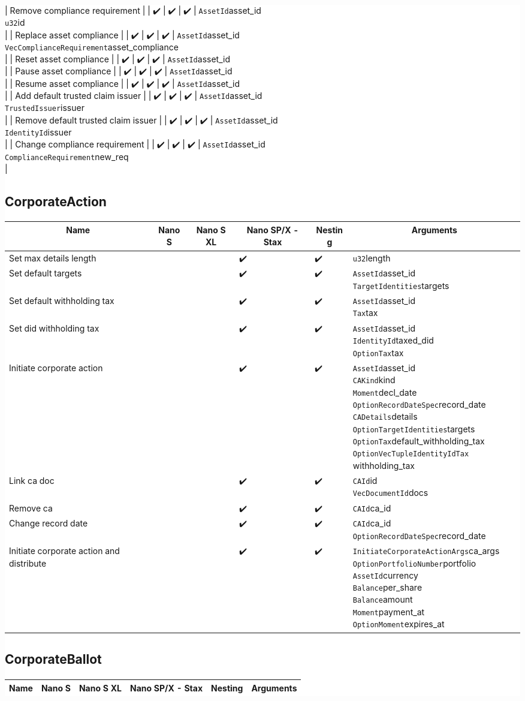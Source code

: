 | Remove compliance requirement       |        | :heavy_check_mark: | :heavy_check_mark: | :heavy_check_mark: | `AssetId`asset_id<br/>`u32`id<br/>                                                               |
| Replace asset compliance            |        | :heavy_check_mark: | :heavy_check_mark: | :heavy_check_mark: | `AssetId`asset_id<br/>`VecComplianceRequirement`asset_compliance<br/>                            |
| Reset asset compliance              |        | :heavy_check_mark: | :heavy_check_mark: | :heavy_check_mark: | `AssetId`asset_id<br/>                                                                           |
| Pause asset compliance              |        | :heavy_check_mark: | :heavy_check_mark: | :heavy_check_mark: | `AssetId`asset_id<br/>                                                                           |
| Resume asset compliance             |        | :heavy_check_mark: | :heavy_check_mark: | :heavy_check_mark: | `AssetId`asset_id<br/>                                                                           |
| Add default trusted claim issuer    |        | :heavy_check_mark: | :heavy_check_mark: | :heavy_check_mark: | `AssetId`asset_id<br/>`TrustedIssuer`issuer<br/>                                                 |
| Remove default trusted claim issuer |        | :heavy_check_mark: | :heavy_check_mark: | :heavy_check_mark: | `AssetId`asset_id<br/>`IdentityId`issuer<br/>                                                    |
| Change compliance requirement       |        | :heavy_check_mark: | :heavy_check_mark: | :heavy_check_mark: | `AssetId`asset_id<br/>`ComplianceRequirement`new_req<br/>                                        |

## CorporateAction

| Name                                     | Nano S | Nano S XL | Nano SP/X - Stax   | Nesting            | Arguments                                                                                                                                                                                                                                              |
| ---------------------------------------- | ------ | --------- | ------------------ | ------------------ | ------------------------------------------------------------------------------------------------------------------------------------------------------------------------------------------------------------------------------------------------------ |
| Set max details length                   |        |           | :heavy_check_mark: | :heavy_check_mark: | `u32`length<br/>                                                                                                                                                                                                                                       |
| Set default targets                      |        |           | :heavy_check_mark: | :heavy_check_mark: | `AssetId`asset_id<br/>`TargetIdentities`targets<br/>                                                                                                                                                                                                   |
| Set default withholding tax              |        |           | :heavy_check_mark: | :heavy_check_mark: | `AssetId`asset_id<br/>`Tax`tax<br/>                                                                                                                                                                                                                    |
| Set did withholding tax                  |        |           | :heavy_check_mark: | :heavy_check_mark: | `AssetId`asset_id<br/>`IdentityId`taxed_did<br/>`OptionTax`tax<br/>                                                                                                                                                                                    |
| Initiate corporate action                |        |           | :heavy_check_mark: | :heavy_check_mark: | `AssetId`asset_id<br/>`CAKind`kind<br/>`Moment`decl_date<br/>`OptionRecordDateSpec`record_date<br/>`CADetails`details<br/>`OptionTargetIdentities`targets<br/>`OptionTax`default_withholding_tax<br/>`OptionVecTupleIdentityIdTax`withholding_tax<br/> |
| Link ca doc                              |        |           | :heavy_check_mark: | :heavy_check_mark: | `CAId`id<br/>`VecDocumentId`docs<br/>                                                                                                                                                                                                                  |
| Remove ca                                |        |           | :heavy_check_mark: | :heavy_check_mark: | `CAId`ca_id<br/>                                                                                                                                                                                                                                       |
| Change record date                       |        |           | :heavy_check_mark: | :heavy_check_mark: | `CAId`ca_id<br/>`OptionRecordDateSpec`record_date<br/>                                                                                                                                                                                                 |
| Initiate corporate action and distribute |        |           | :heavy_check_mark: | :heavy_check_mark: | `InitiateCorporateActionArgs`ca_args<br/>`OptionPortfolioNumber`portfolio<br/>`AssetId`currency<br/>`Balance`per_share<br/>`Balance`amount<br/>`Moment`payment_at<br/>`OptionMoment`expires_at<br/>                                                    |

## CorporateBallot

| Name          | Nano S | Nano S XL | Nano SP/X - Stax   | Nesting            | Arguments                                                                      |
| ------------- | ------ | --------- | ------------------ | ------------------ | ------------------------------------------------------------------------------ |
